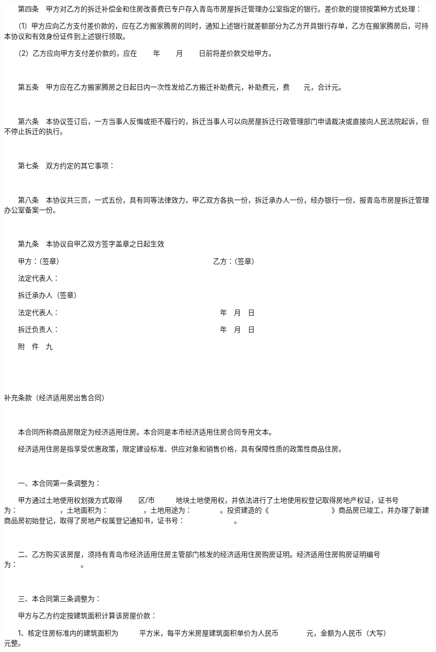
　　第四条　甲方对乙方的拆迁补偿金和住房改善费已专户存入青岛市房屋拆迁管理办公室指定的银行。差价款的提领按第种方式处理：

　　（1）甲方应向乙方支付差价款的，应在乙方搬家腾房的同时，通知上述银行就差额部分为乙方开具银行存单，乙方在搬家腾房后，可持本协议和有效身份证件到上述银行领取。

　　（2）乙方应向甲方支付差价款的，应在　　 年　　 月　　 日前将差价款交给甲方。

　　

　　第五条　甲方应在乙方搬家腾房之日起日内一次性发给乙方搬迁补助费元，补助费元，费　　元，合计元。

　　

　　第六条　本协议签订后，一方当事人反悔或拒不履行的，拆迁当事人可以向房屋拆迁行政管理部门申请裁决或直接向人民法院起诉，但不停止拆迁的执行。

　　

　　第七条　双方约定的其它事项：

　　

　　第八条　本协议共三页，一式五份，具有同等法律效力，甲乙双方各执一份，拆迁承办人一份，经办银行一份，报青岛市房屋拆迁管理办公室备案一份。

　　

　　第九条　本协议自甲乙双方签字盖章之日起生效　　

　　甲方：（签章）　　　　　　　　　　　　　　　　　　　　　　乙方：（签章）

　　法定代表人：

　　拆迁承办人（签章）

　　法定代表人：　　　　　　　　　　　　　　　　　　　　　　　年　月　日

　　拆迁负责人：　　　　　　　　　　　　　　　　　　　　　　　年　月　日　　

　　附　件　九

　　

　　


 补充条款（经济适用房出售合同）
 
　　



　　本合同所称商品房限定为经济适用住房。本合同是本市经济适用住房合同专用文本。

　　经济适用住房是指享受优惠政策，限定建设标准、供应对象和销售价格，具有保障性质的政策性商品住房。

　　

　　一、本合同第一条调整为：

　　甲方通过土地使用权划拨方式取得　　 区/市　　　地块土地使用权，并依法进行了土地使用权登记取得房地产权证，证书号为：　　　　　　，土地面积为：　　　　　，土地用途为：　　　　。投资建造的《　　　　　　　　　》商品房已竣工，并办理了新建商品房初始登记，取得了房地产权属登记通知书，证书号：　　　　　　　。

　　

　　二、乙方购买该房屋，须持有青岛市经济适用住房主管部门核发的经济适用住房购房证明。经济适用住房购房证明编号为：　　　　　　　　　。

　　

　　三、本合同第三条调整为：

　　甲方与乙方约定按建筑面积计算该房屋价款：

　　1、核定住房标准内的建筑面积为　　　平方米，每平方米房屋建筑面积单价为人民币　　　　元，金额为人民币（大写）　　　　　　　　　　 元整。
